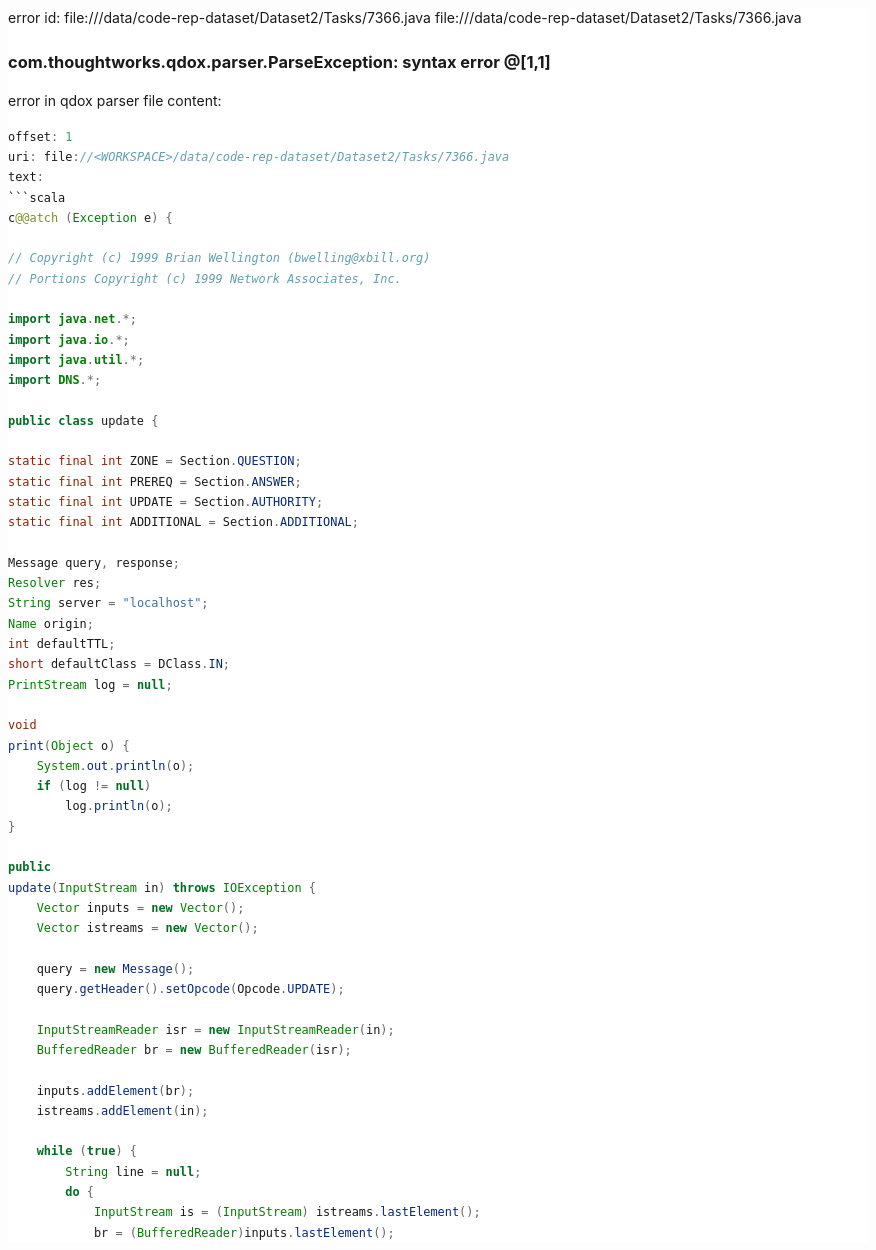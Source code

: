 error id: file://<WORKSPACE>/data/code-rep-dataset/Dataset2/Tasks/7366.java
file://<WORKSPACE>/data/code-rep-dataset/Dataset2/Tasks/7366.java
### com.thoughtworks.qdox.parser.ParseException: syntax error @[1,1]

error in qdox parser
file content:
```java
offset: 1
uri: file://<WORKSPACE>/data/code-rep-dataset/Dataset2/Tasks/7366.java
text:
```scala
c@@atch (Exception e) {

// Copyright (c) 1999 Brian Wellington (bwelling@xbill.org)
// Portions Copyright (c) 1999 Network Associates, Inc.

import java.net.*;
import java.io.*;
import java.util.*;
import DNS.*;

public class update {

static final int ZONE = Section.QUESTION;
static final int PREREQ = Section.ANSWER;
static final int UPDATE = Section.AUTHORITY;
static final int ADDITIONAL = Section.ADDITIONAL;

Message query, response;
Resolver res;
String server = "localhost";
Name origin;
int defaultTTL;
short defaultClass = DClass.IN;
PrintStream log = null;

void
print(Object o) {
	System.out.println(o);
	if (log != null)
		log.println(o);
}

public
update(InputStream in) throws IOException {
	Vector inputs = new Vector();
	Vector istreams = new Vector();

	query = new Message();
	query.getHeader().setOpcode(Opcode.UPDATE);

	InputStreamReader isr = new InputStreamReader(in);
	BufferedReader br = new BufferedReader(isr);

	inputs.addElement(br);
	istreams.addElement(in);

	while (true) {
		String line = null;
		do {
			InputStream is = (InputStream) istreams.lastElement();
			br = (BufferedReader)inputs.lastElement();

```